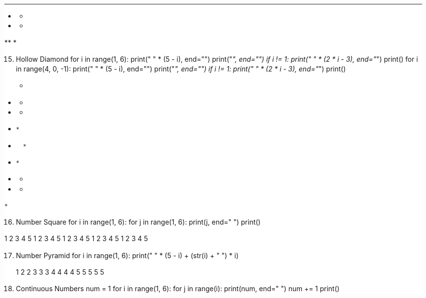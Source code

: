 *****
*  *
* *
**
*

15. Hollow Diamond
for i in range(1, 6):
    print(" " * (5 - i), end="")
    print("*", end="")
    if i != 1:
        print(" " * (2 * i - 3), end="*")
    print()
for i in range(4, 0, -1):
    print(" " * (5 - i), end="")
    print("*", end="")
    if i != 1:
        print(" " * (2 * i - 3), end="*")
    print()

    *
   * *
  *   *
 *     *
*       *
 *     *
  *   *
   * *
    *

16. Number Square
for i in range(1, 6):
    for j in range(1, 6):
        print(j, end=" ")
    print()

1 2 3 4 5 
1 2 3 4 5 
1 2 3 4 5 
1 2 3 4 5 
1 2 3 4 5 

17. Number Pyramid
for i in range(1, 6):
    print(" " * (5 - i) + (str(i) + " ") * i)

    1 
   2 2 
  3 3 3 
 4 4 4 4 
5 5 5 5 5 

18. Continuous Numbers
num = 1
for i in range(1, 6):
    for j in range(i):
        print(num, end=" ")
        num += 1
    print()
